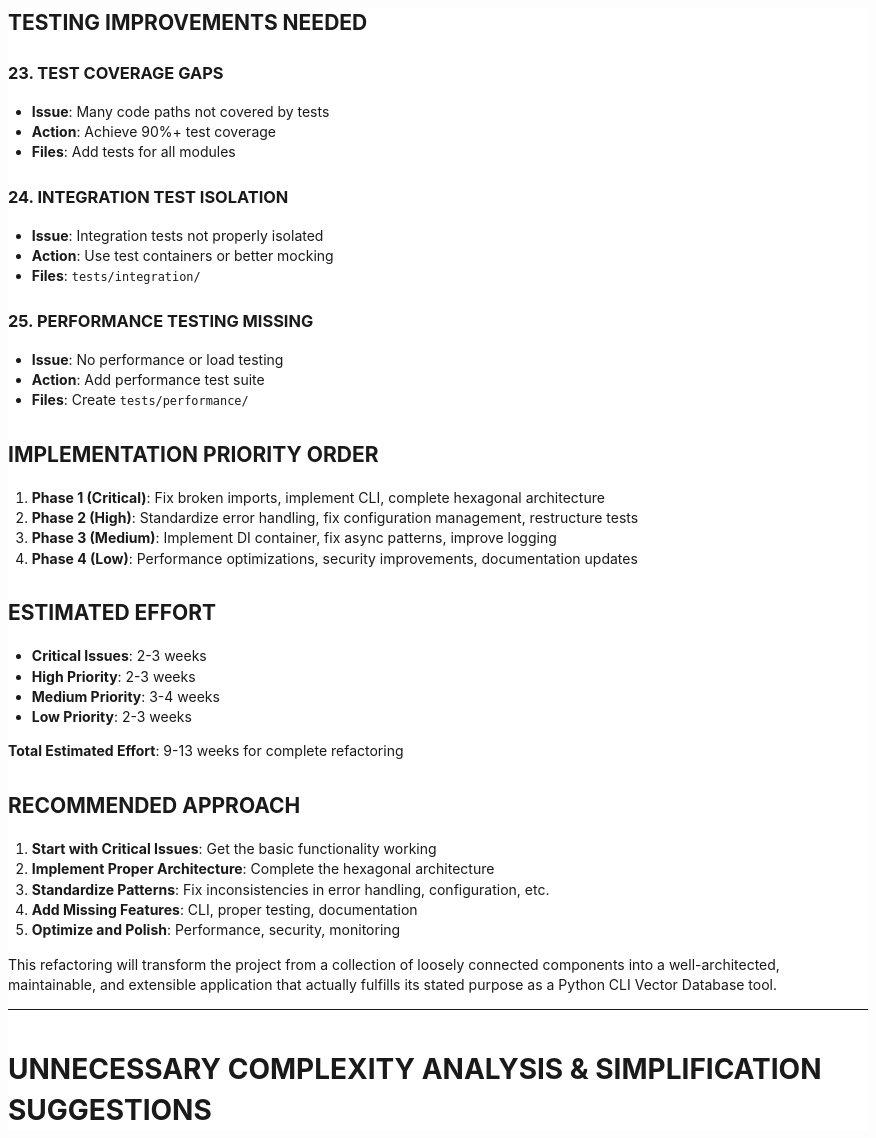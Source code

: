 ## TESTING IMPROVEMENTS NEEDED

### 23. **TEST COVERAGE GAPS**
- **Issue**: Many code paths not covered by tests
- **Action**: Achieve 90%+ test coverage
- **Files**: Add tests for all modules

### 24. **INTEGRATION TEST ISOLATION**
- **Issue**: Integration tests not properly isolated
- **Action**: Use test containers or better mocking
- **Files**: `tests/integration/`

### 25. **PERFORMANCE TESTING MISSING**
- **Issue**: No performance or load testing
- **Action**: Add performance test suite
- **Files**: Create `tests/performance/`

## IMPLEMENTATION PRIORITY ORDER

1. **Phase 1 (Critical)**: Fix broken imports, implement CLI, complete hexagonal architecture
2. **Phase 2 (High)**: Standardize error handling, fix configuration management, restructure tests
3. **Phase 3 (Medium)**: Implement DI container, fix async patterns, improve logging
4. **Phase 4 (Low)**: Performance optimizations, security improvements, documentation updates

## ESTIMATED EFFORT

- **Critical Issues**: 2-3 weeks
- **High Priority**: 2-3 weeks  
- **Medium Priority**: 3-4 weeks
- **Low Priority**: 2-3 weeks

**Total Estimated Effort**: 9-13 weeks for complete refactoring

## RECOMMENDED APPROACH

1. **Start with Critical Issues**: Get the basic functionality working
2. **Implement Proper Architecture**: Complete the hexagonal architecture
3. **Standardize Patterns**: Fix inconsistencies in error handling, configuration, etc.
4. **Add Missing Features**: CLI, proper testing, documentation
5. **Optimize and Polish**: Performance, security, monitoring

This refactoring will transform the project from a collection of loosely connected components into a well-architected, maintainable, and extensible application that actually fulfills its stated purpose as a Python CLI Vector Database tool.

---

# UNNECESSARY COMPLEXITY ANALYSIS & SIMPLIFICATION SUGGESTIONS
